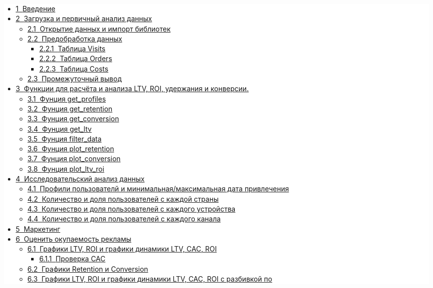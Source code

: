 <div class="toc"><ul class="toc-item"><li><span><a href="#Введение" data-toc-modified-id="Введение-1"><span class="toc-item-num">1&nbsp;&nbsp;</span>Введение</a></span></li><li><span><a href="#Загрузка-и-первичный-анализ-данных" data-toc-modified-id="Загрузка-и-первичный-анализ-данных-2"><span class="toc-item-num">2&nbsp;&nbsp;</span>Загрузка и первичный анализ данных</a></span><ul class="toc-item"><li><span><a href="#Открытие-данных-и-импорт-библиотек" data-toc-modified-id="Открытие-данных-и-импорт-библиотек-2.1"><span class="toc-item-num">2.1&nbsp;&nbsp;</span>Открытие данных и импорт библиотек</a></span></li><li><span><a href="#Предобработка-данных" data-toc-modified-id="Предобработка-данных-2.2"><span class="toc-item-num">2.2&nbsp;&nbsp;</span>Предобработка данных</a></span><ul class="toc-item"><li><span><a href="#Таблица-Visits" data-toc-modified-id="Таблица-Visits-2.2.1"><span class="toc-item-num">2.2.1&nbsp;&nbsp;</span>Таблица Visits</a></span></li><li><span><a href="#Таблица-Orders" data-toc-modified-id="Таблица-Orders-2.2.2"><span class="toc-item-num">2.2.2&nbsp;&nbsp;</span>Таблица Orders</a></span></li><li><span><a href="#Таблица-Costs" data-toc-modified-id="Таблица-Costs-2.2.3"><span class="toc-item-num">2.2.3&nbsp;&nbsp;</span>Таблица Costs</a></span></li></ul></li><li><span><a href="#Промежуточный-вывод" data-toc-modified-id="Промежуточный-вывод-2.3"><span class="toc-item-num">2.3&nbsp;&nbsp;</span>Промежуточный вывод</a></span></li></ul></li><li><span><a href="#Функции-для-расчёта-и-анализа-LTV,-ROI,-удержания-и-конверсии." data-toc-modified-id="Функции-для-расчёта-и-анализа-LTV,-ROI,-удержания-и-конверсии.-3"><span class="toc-item-num">3&nbsp;&nbsp;</span>Функции для расчёта и анализа LTV, ROI, удержания и конверсии.</a></span><ul class="toc-item"><li><span><a href="#Фунция-get_profiles" data-toc-modified-id="Фунция-get_profiles-3.1"><span class="toc-item-num">3.1&nbsp;&nbsp;</span>Фунция get_profiles</a></span></li><li><span><a href="#Фунция-get_retention" data-toc-modified-id="Фунция-get_retention-3.2"><span class="toc-item-num">3.2&nbsp;&nbsp;</span>Фунция get_retention</a></span></li><li><span><a href="#Фунция-get_conversion" data-toc-modified-id="Фунция-get_conversion-3.3"><span class="toc-item-num">3.3&nbsp;&nbsp;</span>Фунция get_conversion</a></span></li><li><span><a href="#Фунция-get_ltv" data-toc-modified-id="Фунция-get_ltv-3.4"><span class="toc-item-num">3.4&nbsp;&nbsp;</span>Фунция get_ltv</a></span></li><li><span><a href="#Фунция-filter_data" data-toc-modified-id="Фунция-filter_data-3.5"><span class="toc-item-num">3.5&nbsp;&nbsp;</span>Фунция filter_data</a></span></li><li><span><a href="#Фунция-plot_retention" data-toc-modified-id="Фунция-plot_retention-3.6"><span class="toc-item-num">3.6&nbsp;&nbsp;</span>Фунция plot_retention</a></span></li><li><span><a href="#Фунция-plot_conversion" data-toc-modified-id="Фунция-plot_conversion-3.7"><span class="toc-item-num">3.7&nbsp;&nbsp;</span>Фунция plot_conversion</a></span></li><li><span><a href="#Фунция-plot_ltv_roi" data-toc-modified-id="Фунция-plot_ltv_roi-3.8"><span class="toc-item-num">3.8&nbsp;&nbsp;</span>Фунция plot_ltv_roi</a></span></li></ul></li><li><span><a href="#Исследовательский-анализ-данных" data-toc-modified-id="Исследовательский-анализ-данных-4"><span class="toc-item-num">4&nbsp;&nbsp;</span>Исследовательский анализ данных</a></span><ul class="toc-item"><li><span><a href="#Профили-пользователй-и-минимальная/максимальная-дата-привлечения" data-toc-modified-id="Профили-пользователй-и-минимальная/максимальная-дата-привлечения-4.1"><span class="toc-item-num">4.1&nbsp;&nbsp;</span>Профили пользователй и минимальная/максимальная дата привлечения</a></span></li><li><span><a href="#Количество-и-доля-пользователей-с-каждой-страны" data-toc-modified-id="Количество-и-доля-пользователей-с-каждой-страны-4.2"><span class="toc-item-num">4.2&nbsp;&nbsp;</span>Количество и доля пользователей с каждой страны</a></span></li><li><span><a href="#Количество-и-доля-пользователей-с-каждого-устройства" data-toc-modified-id="Количество-и-доля-пользователей-с-каждого-устройства-4.3"><span class="toc-item-num">4.3&nbsp;&nbsp;</span>Количество и доля пользователей с каждого устройства</a></span></li><li><span><a href="#Количество-и-доля-пользователей-с-каждого-канала" data-toc-modified-id="Количество-и-доля-пользователей-с-каждого-канала-4.4"><span class="toc-item-num">4.4&nbsp;&nbsp;</span>Количество и доля пользователей с каждого канала</a></span></li></ul></li><li><span><a href="#Маркетинг" data-toc-modified-id="Маркетинг-5"><span class="toc-item-num">5&nbsp;&nbsp;</span>Маркетинг</a></span></li><li><span><a href="#Оценить-окупаемость-рекламы" data-toc-modified-id="Оценить-окупаемость-рекламы-6"><span class="toc-item-num">6&nbsp;&nbsp;</span>Оценить окупаемость рекламы</a></span><ul class="toc-item"><li><span><a href="#Графики-LTV,-ROI-и-графики-динамики-LTV,-CAC,-ROI" data-toc-modified-id="Графики-LTV,-ROI-и-графики-динамики-LTV,-CAC,-ROI-6.1"><span class="toc-item-num">6.1&nbsp;&nbsp;</span>Графики LTV, ROI и графики динамики LTV, CAC, ROI</a></span><ul class="toc-item"><li><span><a href="#Проверка-CAC" data-toc-modified-id="Проверка-CAC-6.1.1"><span class="toc-item-num">6.1.1&nbsp;&nbsp;</span>Проверка CAC</a></span></li></ul></li><li><span><a href="#Графики-Retention-и-Conversion" data-toc-modified-id="Графики-Retention-и-Conversion-6.2"><span class="toc-item-num">6.2&nbsp;&nbsp;</span>Графики Retention и Conversion</a></span></li><li><span><a href="#Графики-LTV,-ROI-и-графики-динамики-LTV,-CAC,-ROI-с-разбивкой-по-устройствам" data-toc-modified-id="Графики-LTV,-ROI-и-графики-динамики-LTV,-CAC,-ROI-с-разбивкой-по-устройствам-6.3"><span class="toc-item-num">6.3&nbsp;&nbsp;</span>Графики LTV, ROI и графики динамики LTV, CAC, ROI с разбивкой по